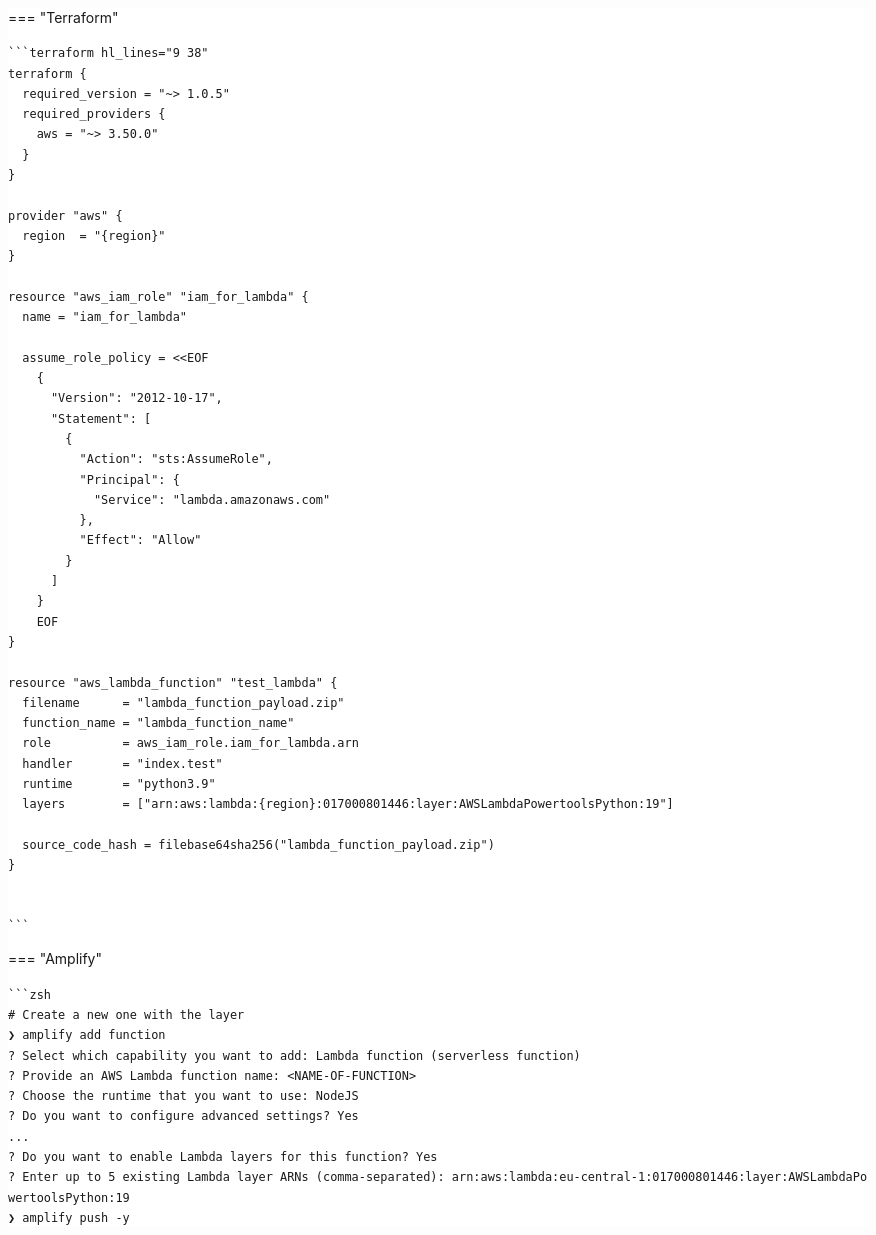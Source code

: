 === "Terraform"

    ```terraform hl_lines="9 38"
    terraform {
      required_version = "~> 1.0.5"
      required_providers {
        aws = "~> 3.50.0"
      }
    }

    provider "aws" {
      region  = "{region}"
    }

    resource "aws_iam_role" "iam_for_lambda" {
      name = "iam_for_lambda"

      assume_role_policy = <<EOF
        {
          "Version": "2012-10-17",
          "Statement": [
            {
              "Action": "sts:AssumeRole",
              "Principal": {
                "Service": "lambda.amazonaws.com"
              },
              "Effect": "Allow"
            }
          ]
        }
        EOF
	}

    resource "aws_lambda_function" "test_lambda" {
      filename      = "lambda_function_payload.zip"
      function_name = "lambda_function_name"
      role          = aws_iam_role.iam_for_lambda.arn
      handler       = "index.test"
      runtime 		= "python3.9"
      layers 		= ["arn:aws:lambda:{region}:017000801446:layer:AWSLambdaPowertoolsPython:19"]

      source_code_hash = filebase64sha256("lambda_function_payload.zip")
    }


    ```

=== "Amplify"

    ```zsh
    # Create a new one with the layer
    ❯ amplify add function
    ? Select which capability you want to add: Lambda function (serverless function)
    ? Provide an AWS Lambda function name: <NAME-OF-FUNCTION>
    ? Choose the runtime that you want to use: NodeJS
    ? Do you want to configure advanced settings? Yes
    ...
    ? Do you want to enable Lambda layers for this function? Yes
    ? Enter up to 5 existing Lambda layer ARNs (comma-separated): arn:aws:lambda:eu-central-1:017000801446:layer:AWSLambdaPowertoolsPython:19
    ❯ amplify push -y
